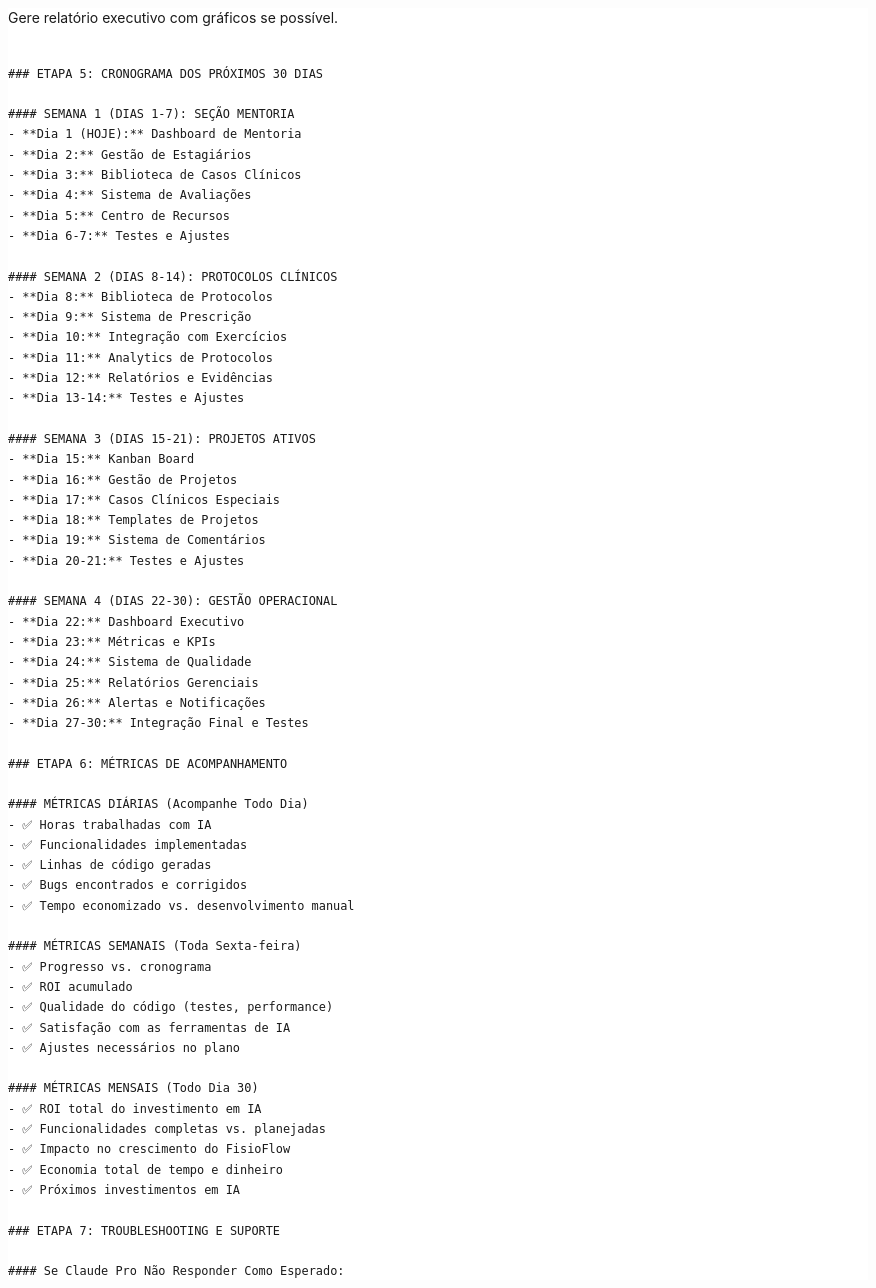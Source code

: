 Gere relatório executivo com gráficos se possível.

```

### ETAPA 5: CRONOGRAMA DOS PRÓXIMOS 30 DIAS

#### SEMANA 1 (DIAS 1-7): SEÇÃO MENTORIA
- **Dia 1 (HOJE):** Dashboard de Mentoria
- **Dia 2:** Gestão de Estagiários
- **Dia 3:** Biblioteca de Casos Clínicos
- **Dia 4:** Sistema de Avaliações
- **Dia 5:** Centro de Recursos
- **Dia 6-7:** Testes e Ajustes

#### SEMANA 2 (DIAS 8-14): PROTOCOLOS CLÍNICOS
- **Dia 8:** Biblioteca de Protocolos
- **Dia 9:** Sistema de Prescrição
- **Dia 10:** Integração com Exercícios
- **Dia 11:** Analytics de Protocolos
- **Dia 12:** Relatórios e Evidências
- **Dia 13-14:** Testes e Ajustes

#### SEMANA 3 (DIAS 15-21): PROJETOS ATIVOS
- **Dia 15:** Kanban Board
- **Dia 16:** Gestão de Projetos
- **Dia 17:** Casos Clínicos Especiais
- **Dia 18:** Templates de Projetos
- **Dia 19:** Sistema de Comentários
- **Dia 20-21:** Testes e Ajustes

#### SEMANA 4 (DIAS 22-30): GESTÃO OPERACIONAL
- **Dia 22:** Dashboard Executivo
- **Dia 23:** Métricas e KPIs
- **Dia 24:** Sistema de Qualidade
- **Dia 25:** Relatórios Gerenciais
- **Dia 26:** Alertas e Notificações
- **Dia 27-30:** Integração Final e Testes

### ETAPA 6: MÉTRICAS DE ACOMPANHAMENTO

#### MÉTRICAS DIÁRIAS (Acompanhe Todo Dia)
- ✅ Horas trabalhadas com IA
- ✅ Funcionalidades implementadas
- ✅ Linhas de código geradas
- ✅ Bugs encontrados e corrigidos
- ✅ Tempo economizado vs. desenvolvimento manual

#### MÉTRICAS SEMANAIS (Toda Sexta-feira)
- ✅ Progresso vs. cronograma
- ✅ ROI acumulado
- ✅ Qualidade do código (testes, performance)
- ✅ Satisfação com as ferramentas de IA
- ✅ Ajustes necessários no plano

#### MÉTRICAS MENSAIS (Todo Dia 30)
- ✅ ROI total do investimento em IA
- ✅ Funcionalidades completas vs. planejadas
- ✅ Impacto no crescimento do FisioFlow
- ✅ Economia total de tempo e dinheiro
- ✅ Próximos investimentos em IA

### ETAPA 7: TROUBLESHOOTING E SUPORTE

#### Se Claude Pro Não Responder Como Esperado:
```